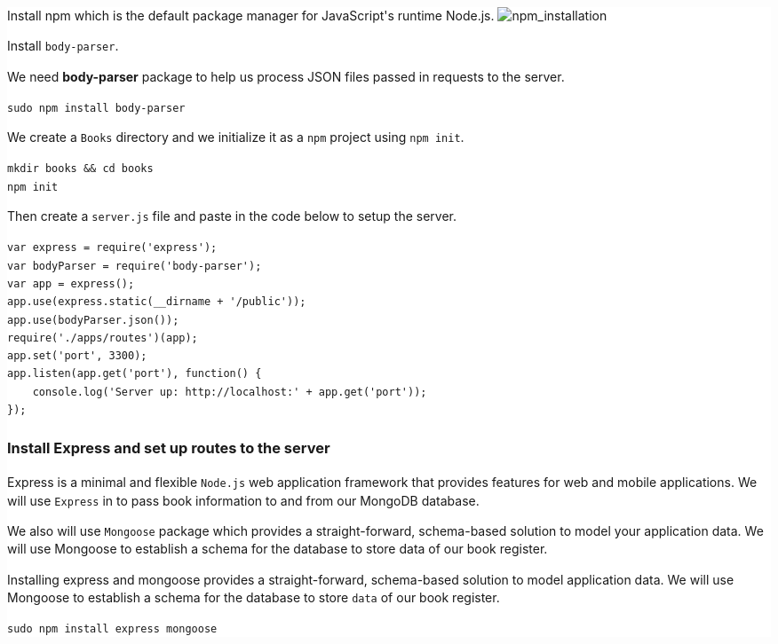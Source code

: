 Install npm which is the default package manager for JavaScript's runtime Node.js.
![npm_installation](./img/6.npm_installation.png)

Install `body-parser`. 

We need **body-parser** package to help us process JSON files passed in requests to the server.
```
sudo npm install body-parser
```

We create a `Books` directory and we initialize it as a `npm` project using `npm init`. 
```
mkdir books && cd books
npm init
```

Then create a `server.js` file and paste in the code below to setup the server.
```
var express = require('express');
var bodyParser = require('body-parser');
var app = express();
app.use(express.static(__dirname + '/public'));
app.use(bodyParser.json());
require('./apps/routes')(app);
app.set('port', 3300);
app.listen(app.get('port'), function() {
    console.log('Server up: http://localhost:' + app.get('port'));
});
```
### Install Express and set up routes to the server

Express is a minimal and flexible `Node.js` web application framework that provides features for web and mobile applications. We will use `Express` in to pass book information to and from our MongoDB database.

We also will use `Mongoose` package which provides a straight-forward, schema-based solution to model your application data. We will use Mongoose to establish a schema for the database to store data of our book register.

Installing express and mongoose provides a straight-forward, schema-based solution to model application data. We will use Mongoose to establish a schema for the database to store `data` of our book register.
```
sudo npm install express mongoose
```
